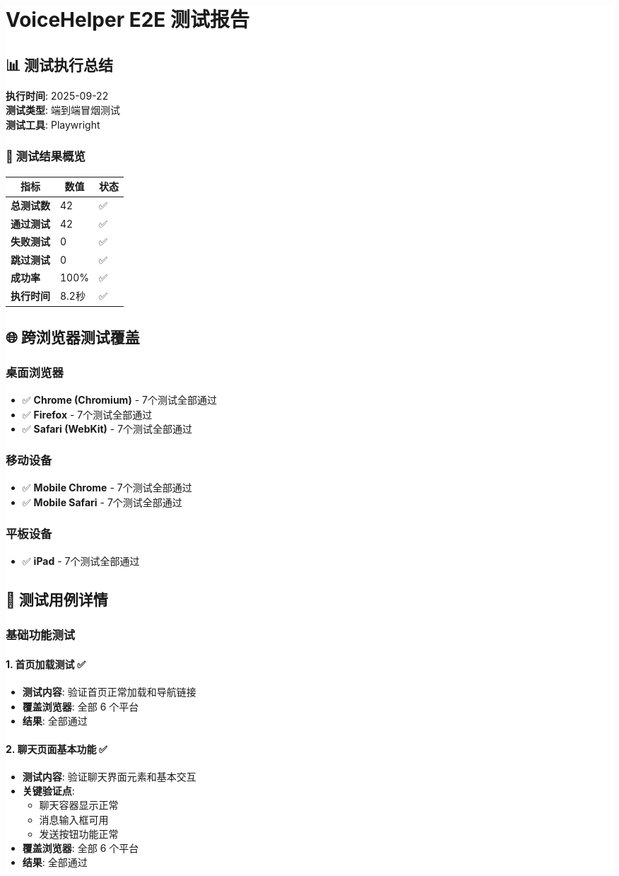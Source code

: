 # VoiceHelper E2E 测试报告

## 📊 测试执行总结

**执行时间**: 2025-09-22  
**测试类型**: 端到端冒烟测试  
**测试工具**: Playwright  

### 🎯 测试结果概览

| 指标 | 数值 | 状态 |
|------|------|------|
| **总测试数** | 42 | ✅ |
| **通过测试** | 42 | ✅ |
| **失败测试** | 0 | ✅ |
| **跳过测试** | 0 | ✅ |
| **成功率** | 100% | ✅ |
| **执行时间** | 8.2秒 | ✅ |

## 🌐 跨浏览器测试覆盖

### 桌面浏览器
- ✅ **Chrome (Chromium)** - 7个测试全部通过
- ✅ **Firefox** - 7个测试全部通过  
- ✅ **Safari (WebKit)** - 7个测试全部通过

### 移动设备
- ✅ **Mobile Chrome** - 7个测试全部通过
- ✅ **Mobile Safari** - 7个测试全部通过

### 平板设备
- ✅ **iPad** - 7个测试全部通过

## 🧪 测试用例详情

### 基础功能测试

#### 1. 首页加载测试 ✅
- **测试内容**: 验证首页正常加载和导航链接
- **覆盖浏览器**: 全部 6 个平台
- **结果**: 全部通过

#### 2. 聊天页面基本功能 ✅
- **测试内容**: 验证聊天界面元素和基本交互
- **关键验证点**:
  - 聊天容器显示正常
  - 消息输入框可用
  - 发送按钮功能正常
- **覆盖浏览器**: 全部 6 个平台
- **结果**: 全部通过
